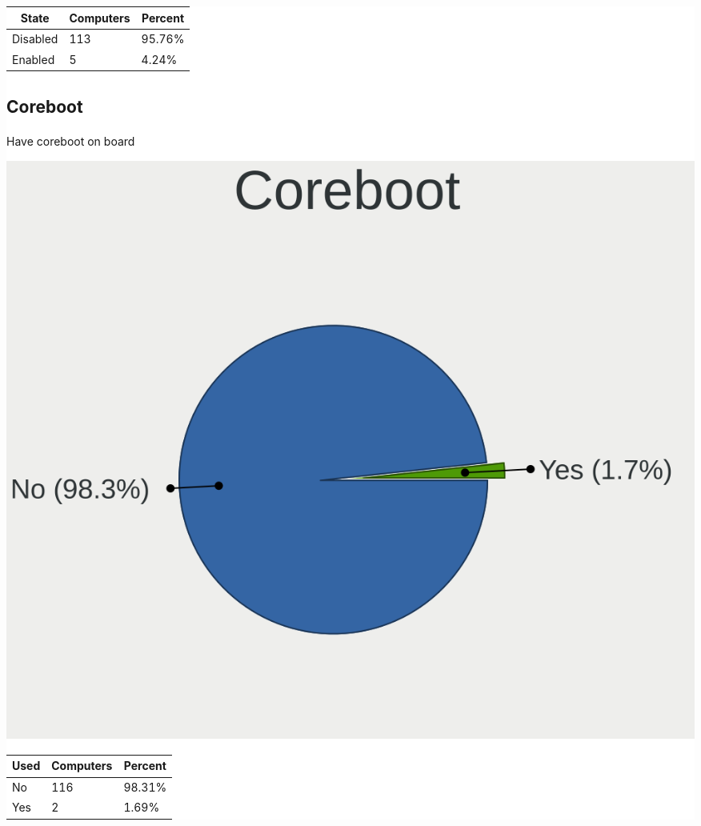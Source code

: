 
| State    | Computers | Percent |
|----------|-----------|---------|
| Disabled | 113       | 95.76%  |
| Enabled  | 5         | 4.24%   |

Coreboot
--------

Have coreboot on board

![Coreboot](./All/images/pie_chart/node_coreboot.svg)


| Used | Computers | Percent |
|------|-----------|---------|
| No   | 116       | 98.31%  |
| Yes  | 2         | 1.69%   |
